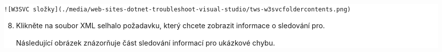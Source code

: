    ![W3SVC složky](./media/web-sites-dotnet-troubleshoot-visual-studio/tws-w3svcfoldercontents.png)

8. Klikněte na soubor XML selhalo požadavku, který chcete zobrazit informace o sledování pro.

    Následující obrázek znázorňuje část sledování informací pro ukázkové chybu.

